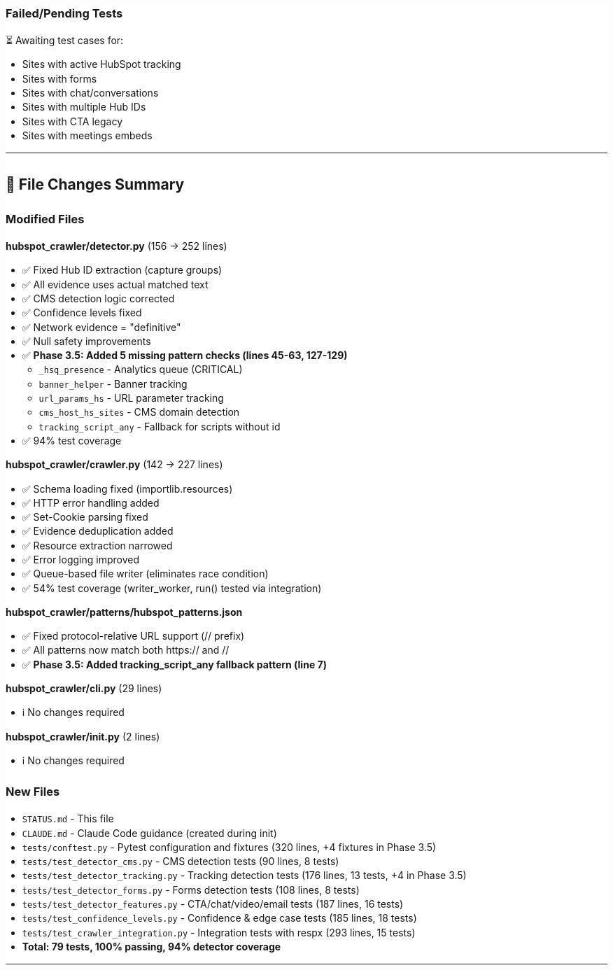 ### Failed/Pending Tests
⏳ Awaiting test cases for:
- Sites with active HubSpot tracking
- Sites with forms
- Sites with chat/conversations
- Sites with multiple Hub IDs
- Sites with CTA legacy
- Sites with meetings embeds

---

## 📁 File Changes Summary

### Modified Files

**hubspot_crawler/detector.py** (156 → 252 lines)
- ✅ Fixed Hub ID extraction (capture groups)
- ✅ All evidence uses actual matched text
- ✅ CMS detection logic corrected
- ✅ Confidence levels fixed
- ✅ Network evidence = "definitive"
- ✅ Null safety improvements
- ✅ **Phase 3.5: Added 5 missing pattern checks (lines 45-63, 127-129)**
  - `_hsq_presence` - Analytics queue (CRITICAL)
  - `banner_helper` - Banner tracking
  - `url_params_hs` - URL parameter tracking
  - `cms_host_hs_sites` - CMS domain detection
  - `tracking_script_any` - Fallback for scripts without id
- ✅ 94% test coverage

**hubspot_crawler/crawler.py** (142 → 227 lines)
- ✅ Schema loading fixed (importlib.resources)
- ✅ HTTP error handling added
- ✅ Set-Cookie parsing fixed
- ✅ Evidence deduplication added
- ✅ Resource extraction narrowed
- ✅ Error logging improved
- ✅ Queue-based file writer (eliminates race condition)
- ✅ 54% test coverage (writer_worker, run() tested via integration)

**hubspot_crawler/patterns/hubspot_patterns.json**
- ✅ Fixed protocol-relative URL support (// prefix)
- ✅ All patterns now match both https:// and //
- ✅ **Phase 3.5: Added tracking_script_any fallback pattern (line 7)**

**hubspot_crawler/cli.py** (29 lines)
- ℹ️ No changes required

**hubspot_crawler/__init__.py** (2 lines)
- ℹ️ No changes required

### New Files
- `STATUS.md` - This file
- `CLAUDE.md` - Claude Code guidance (created during init)
- `tests/conftest.py` - Pytest configuration and fixtures (320 lines, +4 fixtures in Phase 3.5)
- `tests/test_detector_cms.py` - CMS detection tests (90 lines, 8 tests)
- `tests/test_detector_tracking.py` - Tracking detection tests (176 lines, 13 tests, +4 in Phase 3.5)
- `tests/test_detector_forms.py` - Forms detection tests (108 lines, 8 tests)
- `tests/test_detector_features.py` - CTA/chat/video/email tests (187 lines, 16 tests)
- `tests/test_confidence_levels.py` - Confidence & edge case tests (185 lines, 18 tests)
- `tests/test_crawler_integration.py` - Integration tests with respx (293 lines, 15 tests)
- **Total: 79 tests, 100% passing, 94% detector coverage**

---